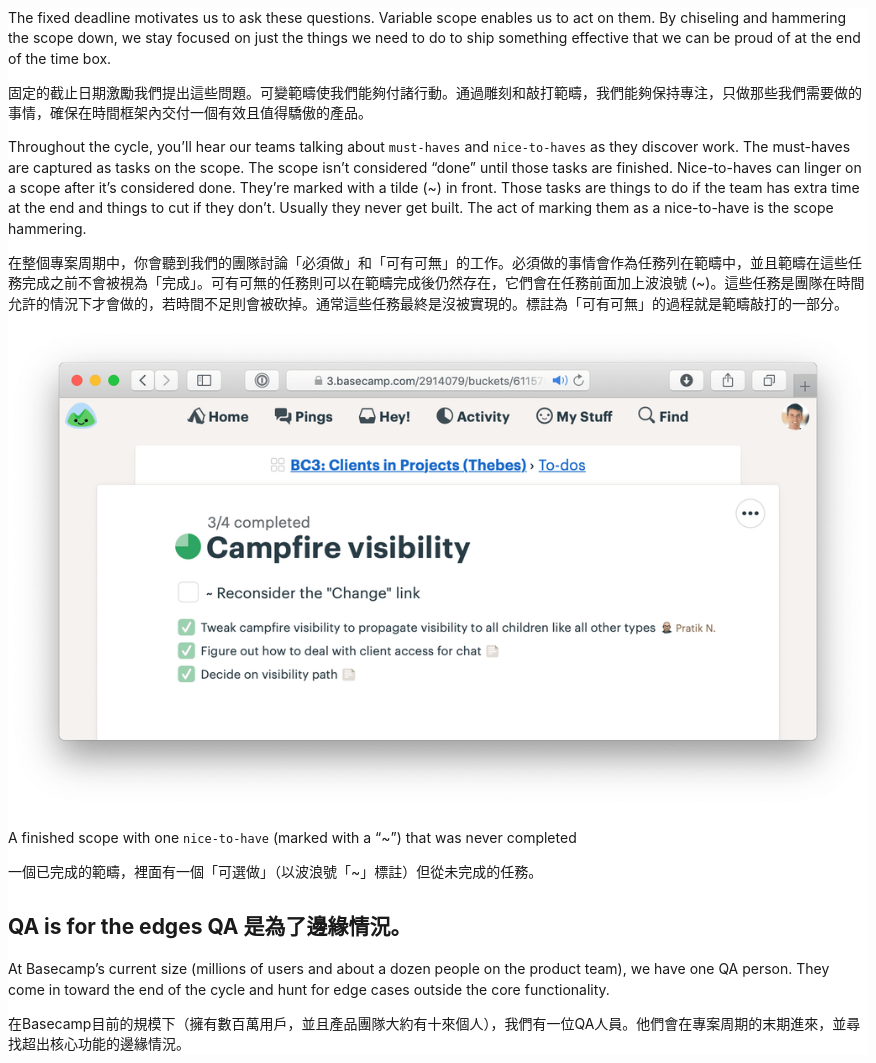 The fixed deadline motivates us to ask these questions. Variable scope enables us to act on them. By chiseling and hammering the scope down, we stay focused on just the things we need to do to ship something effective that we can be proud of at the end of the time box.

固定的截止日期激勵我們提出這些問題。可變範疇使我們能夠付諸行動。通過雕刻和敲打範疇，我們能夠保持專注，只做那些我們需要做的事情，確保在時間框架內交付一個有效且值得驕傲的產品。

Throughout the cycle, you’ll hear our teams talking about `must-haves` and `nice-to-haves` as they discover work. The must-haves are captured as tasks on the scope. The scope isn’t considered “done” until those tasks are finished. Nice-to-haves can linger on a scope after it’s considered done. They’re marked with a tilde (~) in front. Those tasks are things to do if the team has extra time at the end and things to cut if they don’t. Usually they never get built. The act of marking them as a nice-to-have is the scope hammering.

在整個專案周期中，你會聽到我們的團隊討論「必須做」和「可有可無」的工作。必須做的事情會作為任務列在範疇中，並且範疇在這些任務完成之前不會被視為「完成」。可有可無的任務則可以在範疇完成後仍然存在，它們會在任務前面加上波浪號 (~)。這些任務是團隊在時間允許的情況下才會做的，若時間不足則會被砍掉。通常這些任務最終是沒被實現的。標註為「可有可無」的過程就是範疇敲打的一部分。

[![Screenshot of a to-do list in Basecamp for a scope. All the items are checked off except for one. The one oustanding item is marked with a tilde at the front.](./images/scope_with_maybes.png)](./images/scope_with_maybes.png)

A finished scope with one `nice-to-have` (marked with a “~”) that was never completed

一個已完成的範疇，裡面有一個「可選做」（以波浪號「~」標註）但從未完成的任務。

## QA is for the edges QA 是為了邊緣情況。

At Basecamp’s current size (millions of users and about a dozen people on the product team), we have one QA person. They come in toward the end of the cycle and hunt for edge cases outside the core functionality.

在Basecamp目前的規模下（擁有數百萬用戶，並且產品團隊大約有十來個人），我們有一位QA人員。他們會在專案周期的末期進來，並尋找超出核心功能的邊緣情況。
